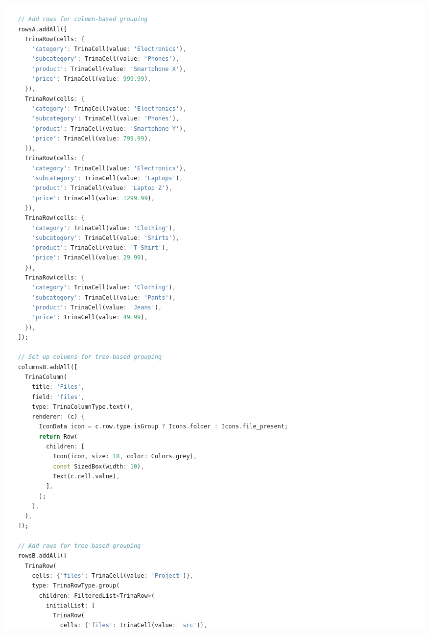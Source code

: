 ```dart

    // Add rows for column-based grouping
    rowsA.addAll([
      TrinaRow(cells: {
        'category': TrinaCell(value: 'Electronics'),
        'subcategory': TrinaCell(value: 'Phones'),
        'product': TrinaCell(value: 'Smartphone X'),
        'price': TrinaCell(value: 999.99),
      }),
      TrinaRow(cells: {
        'category': TrinaCell(value: 'Electronics'),
        'subcategory': TrinaCell(value: 'Phones'),
        'product': TrinaCell(value: 'Smartphone Y'),
        'price': TrinaCell(value: 799.99),
      }),
      TrinaRow(cells: {
        'category': TrinaCell(value: 'Electronics'),
        'subcategory': TrinaCell(value: 'Laptops'),
        'product': TrinaCell(value: 'Laptop Z'),
        'price': TrinaCell(value: 1299.99),
      }),
      TrinaRow(cells: {
        'category': TrinaCell(value: 'Clothing'),
        'subcategory': TrinaCell(value: 'Shirts'),
        'product': TrinaCell(value: 'T-Shirt'),
        'price': TrinaCell(value: 29.99),
      }),
      TrinaRow(cells: {
        'category': TrinaCell(value: 'Clothing'),
        'subcategory': TrinaCell(value: 'Pants'),
        'product': TrinaCell(value: 'Jeans'),
        'price': TrinaCell(value: 49.99),
      }),
    ]);

    // Set up columns for tree-based grouping
    columnsB.addAll([
      TrinaColumn(
        title: 'Files',
        field: 'files',
        type: TrinaColumnType.text(),
        renderer: (c) {
          IconData icon = c.row.type.isGroup ? Icons.folder : Icons.file_present;
          return Row(
            children: [
              Icon(icon, size: 18, color: Colors.grey),
              const SizedBox(width: 10),
              Text(c.cell.value),
            ],
          );
        },
      ),
    ]);

    // Add rows for tree-based grouping
    rowsB.addAll([
      TrinaRow(
        cells: {'files': TrinaCell(value: 'Project')},
        type: TrinaRowType.group(
          children: FilteredList<TrinaRow>(
            initialList: [
              TrinaRow(
                cells: {'files': TrinaCell(value: 'src')},
```